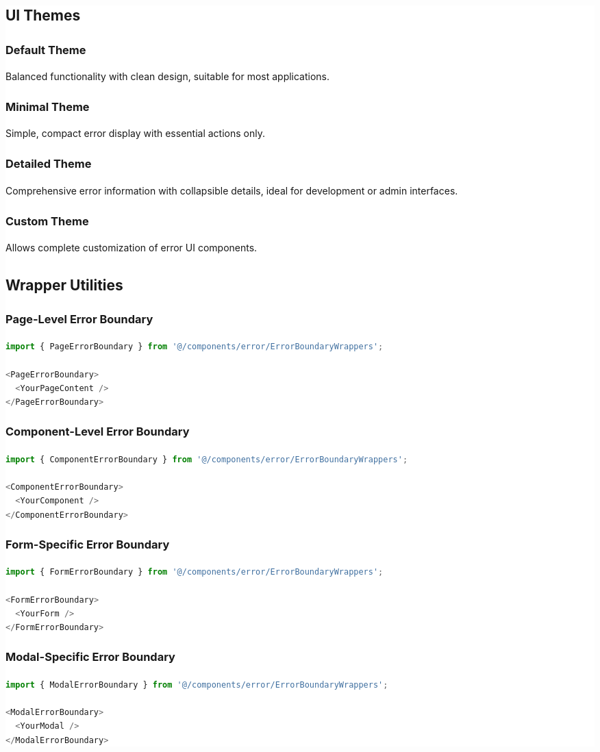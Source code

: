 ## UI Themes

### Default Theme
Balanced functionality with clean design, suitable for most applications.

### Minimal Theme
Simple, compact error display with essential actions only.

### Detailed Theme
Comprehensive error information with collapsible details, ideal for development or admin interfaces.

### Custom Theme
Allows complete customization of error UI components.

## Wrapper Utilities

### Page-Level Error Boundary
```typescript
import { PageErrorBoundary } from '@/components/error/ErrorBoundaryWrappers';

<PageErrorBoundary>
  <YourPageContent />
</PageErrorBoundary>
```

### Component-Level Error Boundary
```typescript
import { ComponentErrorBoundary } from '@/components/error/ErrorBoundaryWrappers';

<ComponentErrorBoundary>
  <YourComponent />
</ComponentErrorBoundary>
```

### Form-Specific Error Boundary
```typescript
import { FormErrorBoundary } from '@/components/error/ErrorBoundaryWrappers';

<FormErrorBoundary>
  <YourForm />
</FormErrorBoundary>
```

### Modal-Specific Error Boundary
```typescript
import { ModalErrorBoundary } from '@/components/error/ErrorBoundaryWrappers';

<ModalErrorBoundary>
  <YourModal />
</ModalErrorBoundary>
```
